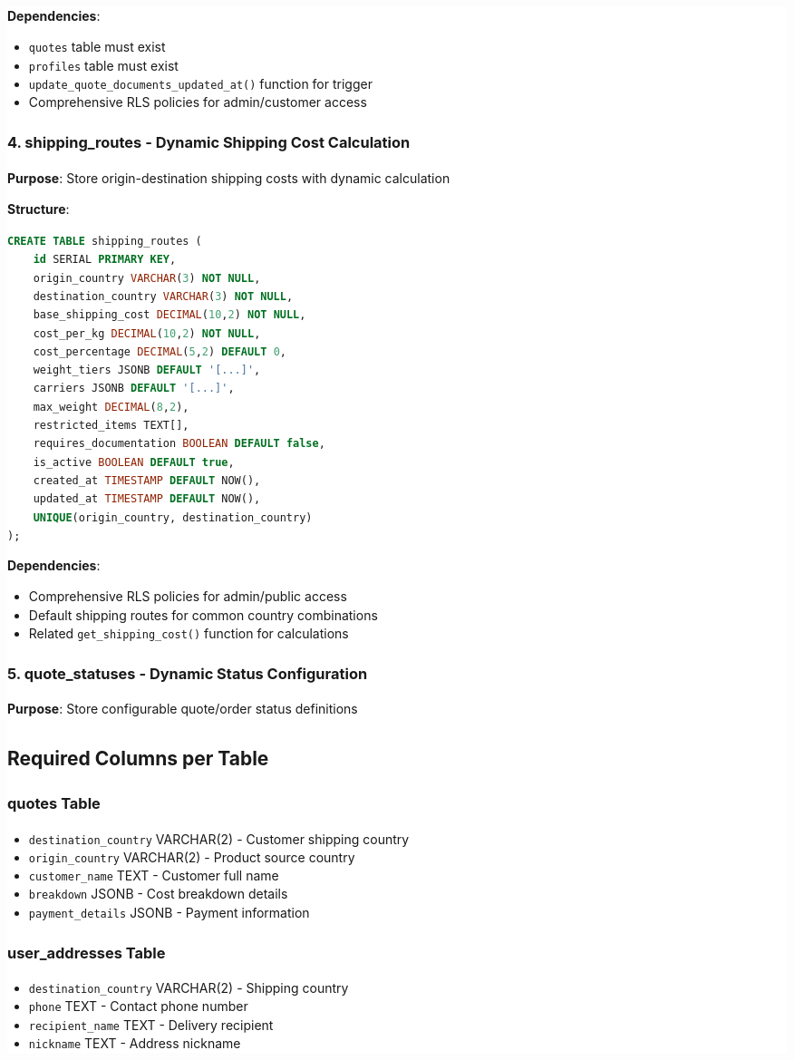 **Dependencies**:
- `quotes` table must exist
- `profiles` table must exist
- `update_quote_documents_updated_at()` function for trigger
- Comprehensive RLS policies for admin/customer access

### 4. **shipping_routes** - Dynamic Shipping Cost Calculation
**Purpose**: Store origin-destination shipping costs with dynamic calculation

**Structure**:
```sql
CREATE TABLE shipping_routes (
    id SERIAL PRIMARY KEY,
    origin_country VARCHAR(3) NOT NULL,
    destination_country VARCHAR(3) NOT NULL,
    base_shipping_cost DECIMAL(10,2) NOT NULL,
    cost_per_kg DECIMAL(10,2) NOT NULL,
    cost_percentage DECIMAL(5,2) DEFAULT 0,
    weight_tiers JSONB DEFAULT '[...]',
    carriers JSONB DEFAULT '[...]',
    max_weight DECIMAL(8,2),
    restricted_items TEXT[],
    requires_documentation BOOLEAN DEFAULT false,
    is_active BOOLEAN DEFAULT true,
    created_at TIMESTAMP DEFAULT NOW(),
    updated_at TIMESTAMP DEFAULT NOW(),
    UNIQUE(origin_country, destination_country)
);
```

**Dependencies**:
- Comprehensive RLS policies for admin/public access
- Default shipping routes for common country combinations
- Related `get_shipping_cost()` function for calculations

### 5. **quote_statuses** - Dynamic Status Configuration  
**Purpose**: Store configurable quote/order status definitions

## Required Columns per Table

### quotes Table
- `destination_country` VARCHAR(2) - Customer shipping country
- `origin_country` VARCHAR(2) - Product source country  
- `customer_name` TEXT - Customer full name
- `breakdown` JSONB - Cost breakdown details
- `payment_details` JSONB - Payment information

### user_addresses Table  
- `destination_country` VARCHAR(2) - Shipping country
- `phone` TEXT - Contact phone number
- `recipient_name` TEXT - Delivery recipient
- `nickname` TEXT - Address nickname
